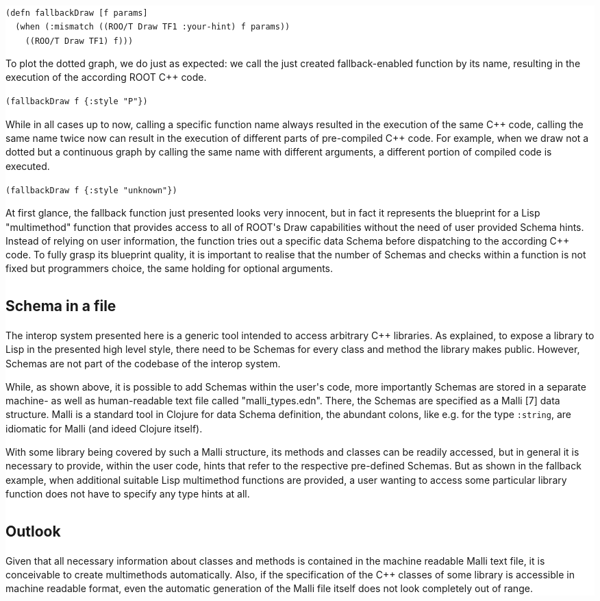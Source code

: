 ```
(defn fallbackDraw [f params]
  (when (:mismatch ((ROO/T Draw TF1 :your-hint) f params))
    ((ROO/T Draw TF1) f)))
```

To plot the dotted graph, we do just as expected: we call the just created fallback-enabled function by its name, resulting in the execution of the according ROOT C++ code.

```
(fallbackDraw f {:style "P"})
```

While in all cases up to now, calling a specific function name always resulted in the execution of the same C++ code, calling the same name twice now can result in the execution of different parts of pre-compiled C++ code. For example, when we draw not a dotted but a continuous graph by calling the same name with different arguments, a different portion of compiled code is executed.

```
(fallbackDraw f {:style "unknown"})
```

At first glance, the fallback function just presented looks very innocent, but in fact it represents the blueprint for a Lisp "multimethod" function that provides access to all of ROOT's Draw capabilities without the need of user provided Schema hints. Instead of relying on user information, the function tries out a specific data Schema before dispatching to the according C++ code. To fully grasp its blueprint quality, it is important to realise that the number of Schemas and checks within a function is not fixed but programmers choice, the same holding for optional arguments.

## Schema in a file

The interop system presented here is a generic tool intended to access arbitrary C++ libraries. As explained, to expose a library to Lisp in the presented high level style, there need to be Schemas for every class and method the library makes public. However, Schemas are not part of the codebase of the interop system.

While, as shown above, it is possible to add Schemas within the user's code, more importantly Schemas are stored in a separate machine- as well as human-readable text file called "malli_types.edn". There, the Schemas are specified as a Malli [7] data structure. Malli is a standard tool in Clojure for data Schema definition, the abundant colons, like e.g. for the type `:string`, are idiomatic for Malli (and ideed Clojure itself).

With some library being covered by such a Malli structure, its methods and classes can be readily accessed, but in general it is necessary to provide, within the user code, hints that refer to the respective pre-defined Schemas. But as shown in the fallback example, when additional suitable Lisp multimethod functions are provided, a user wanting to access some particular library function does not have to specify any type hints at all.

## Outlook

Given that all necessary information about classes and methods is contained in the machine readable Malli text file, it is conceivable to create multimethods automatically. Also, if the specification of the C++ classes of some library is accessible in machine readable format, even the automatic generation of the Malli file itself does not look completely out of range.
